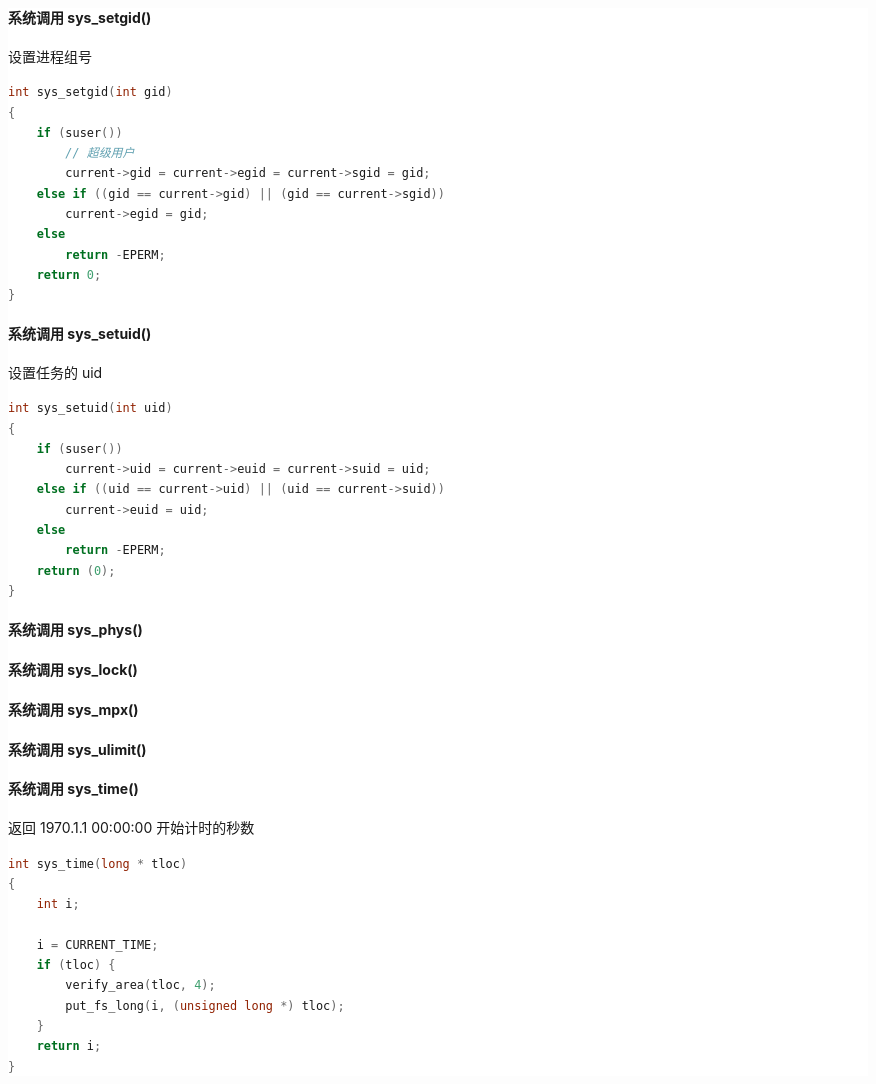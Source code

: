 #### 系统调用 sys_setgid()

设置进程组号

```c
int sys_setgid(int gid)
{
    if (suser())
        // 超级用户
        current->gid = current->egid = current->sgid = gid;
    else if ((gid == current->gid) || (gid == current->sgid))
        current->egid = gid;
    else
        return -EPERM;
    return 0;
}
```

#### 系统调用 sys_setuid()

设置任务的 uid

```c
int sys_setuid(int uid)
{
    if (suser())
        current->uid = current->euid = current->suid = uid;
    else if ((uid == current->uid) || (uid == current->suid))
        current->euid = uid;
    else
        return -EPERM;
    return (0);
}
```

#### 系统调用 sys_phys()

#### 系统调用 sys_lock()

#### 系统调用 sys_mpx()

#### 系统调用 sys_ulimit()

#### 系统调用 sys_time()

返回 1970.1.1 00:00:00 开始计时的秒数

```c
int sys_time(long * tloc)
{
    int i;
    
    i = CURRENT_TIME;
    if (tloc) {
        verify_area(tloc, 4);
        put_fs_long(i, (unsigned long *) tloc);
    }
    return i;
}
```

